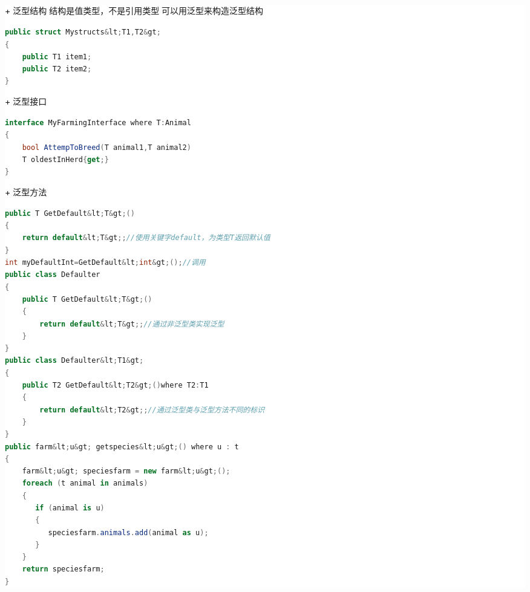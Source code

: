 &#43; 泛型结构
  结构是值类型，不是引用类型
  可以用泛型来构造泛型结构

```C#
public struct Mystructs&lt;T1,T2&gt;
{
	public T1 item1;
	public T2 item2;
}
```

&#43; 泛型接口

```C#
interface MyFarmingInterface where T:Animal
{
	bool AttempToBreed(T animal1,T animal2)
	T oldestInHerd{get;}
}
```

&#43; 泛型方法

```C#
public T GetDefault&lt;T&gt;()
{
	return default&lt;T&gt;;//使用关键字default，为类型T返回默认值
}
int myDefaultInt=GetDefault&lt;int&gt;();//调用
public class Defaulter
{
	public T GetDefault&lt;T&gt;()
	{
		return default&lt;T&gt;;//通过非泛型类实现泛型
	}
}
public class Defaulter&lt;T1&gt;
{
	public T2 GetDefault&lt;T2&gt;()where T2:T1
	{
		return default&lt;T2&gt;;//通过泛型类与泛型方法不同的标识
	}
}
public farm&lt;u&gt; getspecies&lt;u&gt;() where u : t
{
	farm&lt;u&gt; speciesfarm = new farm&lt;u&gt;();
	foreach (t animal in animals)
	{
	   if (animal is u)
	   {
		  speciesfarm.animals.add(animal as u);
	   }
	}
	return speciesfarm;
}
```
